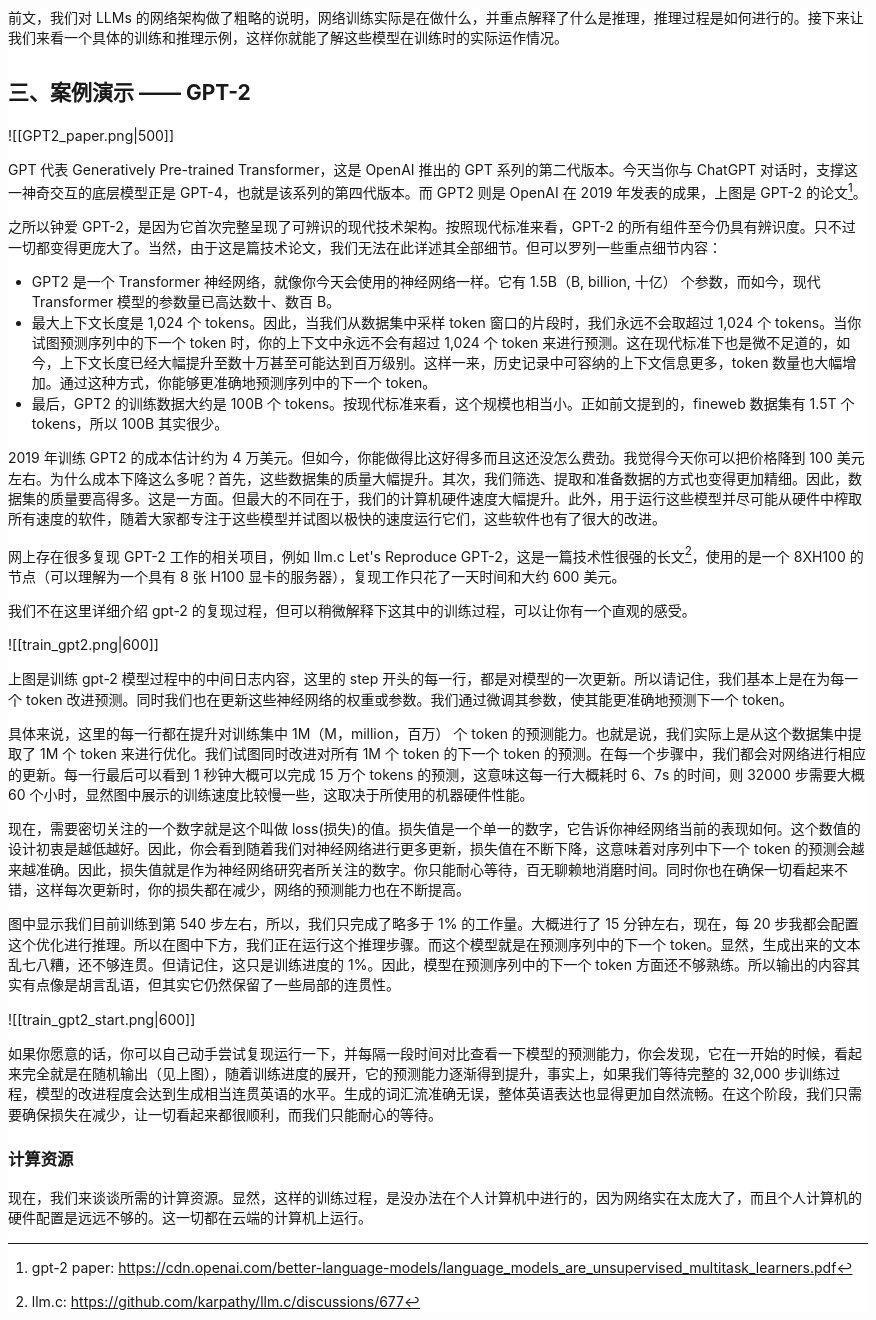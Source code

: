 
前文，我们对 LLMs 的网络架构做了粗略的说明，网络训练实际是在做什么，并重点解释了什么是推理，推理过程是如何进行的。接下来让我们来看一个具体的训练和推理示例，这样你就能了解这些模型在训练时的实际运作情况。

## 三、案例演示 —— GPT-2

![[GPT2_paper.png|500]]

GPT 代表 Generatively Pre-trained Transformer，这是 OpenAI 推出的 GPT 系列的第二代版本。今天当你与 ChatGPT 对话时，支撑这一神奇交互的底层模型正是 GPT-4，也就是该系列的第四代版本。而 GPT2 则是 OpenAI 在 2019 年发表的成果，上图是 GPT-2 的论文[^1]。

之所以钟爱 GPT-2，是因为它首次完整呈现了可辨识的现代技术架构。按照现代标准来看，GPT-2 的所有组件至今仍具有辨识度。只不过一切都变得更庞大了。当然，由于这是篇技术论文，我们无法在此详述其全部细节。但可以罗列一些重点细节内容：

* GPT2 是一个 Transformer 神经网络，就像你今天会使用的神经网络一样。它有 1.5B（B, billion, 十亿） 个参数，而如今，现代 Transformer 模型的参数量已高达数十、数百 B。
* 最大上下文长度是 1,024 个 tokens。因此，当我们从数据集中采样 token 窗口的片段时，我们永远不会取超过 1,024 个 tokens。当你试图预测序列中的下一个 token 时，你的上下文中永远不会有超过 1,024 个 token 来进行预测。这在现代标准下也是微不足道的，如今，上下文长度已经大幅提升至数十万甚至可能达到百万级别。这样一来，历史记录中可容纳的上下文信息更多，token 数量也大幅增加。通过这种方式，你能够更准确地预测序列中的下一个 token。
* 最后，GPT2 的训练数据大约是 100B 个 tokens。按现代标准来看，这个规模也相当小。正如前文提到的，fineweb 数据集有 1.5T 个 tokens，所以 100B 其实很少。

2019 年训练 GPT2 的成本估计约为 4 万美元。但如今，你能做得比这好得多而且这还没怎么费劲。我觉得今天你可以把价格降到 100 美元左右。为什么成本下降这么多呢？首先，这些数据集的质量大幅提升。其次，我们筛选、提取和准备数据的方式也变得更加精细。因此，数据集的质量要高得多。这是一方面。但最大的不同在于，我们的计算机硬件速度大幅提升。此外，用于运行这些模型并尽可能从硬件中榨取所有速度的软件，随着大家都专注于这些模型并试图以极快的速度运行它们，这些软件也有了很大的改进。

网上存在很多复现 GPT-2 工作的相关项目，例如 llm.c Let's Reproduce GPT-2，这是一篇技术性很强的长文[^2]，使用的是一个  8XH100 的节点（可以理解为一个具有 8 张 H100 显卡的服务器），复现工作只花了一天时间和大约 600 美元。

我们不在这里详细介绍 gpt-2 的复现过程，但可以稍微解释下这其中的训练过程，可以让你有一个直观的感受。

![[train_gpt2.png|600]]

上图是训练 gpt-2 模型过程中的中间日志内容，这里的 step 开头的每一行，都是对模型的一次更新。所以请记住，我们基本上是在为每一个 token 改进预测。同时我们也在更新这些神经网络的权重或参数。我们通过微调其参数，使其能更准确地预测下一个 token。

具体来说，这里的每一行都在提升对训练集中 1M（M，million，百万） 个 token 的预测能力。也就是说，我们实际上是从这个数据集中提取了 1M 个 token 来进行优化。我们试图同时改进对所有 1M 个 token 的下一个 token 的预测。在每一个步骤中，我们都会对网络进行相应的更新。每一行最后可以看到 1 秒钟大概可以完成 15 万个 tokens 的预测，这意味这每一行大概耗时 6、7s 的时间，则 32000 步需要大概 60 个小时，显然图中展示的训练速度比较慢一些，这取决于所使用的机器硬件性能。

现在，需要密切关注的一个数字就是这个叫做 loss(损失)的值。损失值是一个单一的数字，它告诉你神经网络当前的表现如何。这个数值的设计初衷是越低越好。因此，你会看到随着我们对神经网络进行更多更新，损失值在不断下降，这意味着对序列中下一个 token 的预测会越来越准确。因此，损失值就是作为神经网络研究者所关注的数字。你只能耐心等待，百无聊赖地消磨时间。同时你也在确保一切看起来不错，这样每次更新时，你的损失都在减少，网络的预测能力也在不断提高。

图中显示我们目前训练到第 540 步左右，所以，我们只完成了略多于 1% 的工作量。大概进行了 15 分钟左右，现在，每 20 步我都会配置这个优化进行推理。所以在图中下方，我们正在运行这个推理步骤。而这个模型就是在预测序列中的下一个 token。显然，生成出来的文本乱七八糟，还不够连贯。但请记住，这只是训练进度的 1%。因此，模型在预测序列中的下一个 token 方面还不够熟练。所以输出的内容其实有点像是胡言乱语，但其实它仍然保留了一些局部的连贯性。

![[train_gpt2_start.png|600]]

如果你愿意的话，你可以自己动手尝试复现运行一下，并每隔一段时间对比查看一下模型的预测能力，你会发现，它在一开始的时候，看起来完全就是在随机输出（见上图），随着训练进度的展开，它的预测能力逐渐得到提升，事实上，如果我们等待完整的 32,000 步训练过程，模型的改进程度会达到生成相当连贯英语的水平。生成的词汇流准确无误，整体英语表达也显得更加自然流畅。在这个阶段，我们只需要确保损失在减少，让一切看起来都很顺利，而我们只能耐心的等待。

### 计算资源

现在，我们来谈谈所需的计算资源。显然，这样的训练过程，是没办法在个人计算机中进行的，因为网络实在太庞大了，而且个人计算机的硬件配置是远远不够的。这一切都在云端的计算机上运行。


[^1]: gpt-2 paper: https://cdn.openai.com/better-language-models/language_models_are_unsupervised_multitask_learners.pdf
[^2]: llm.c: https://github.com/karpathy/llm.c/discussions/677
[^3]: gpt-2 github: https://github.com/openai/gpt-2/tree/master/src